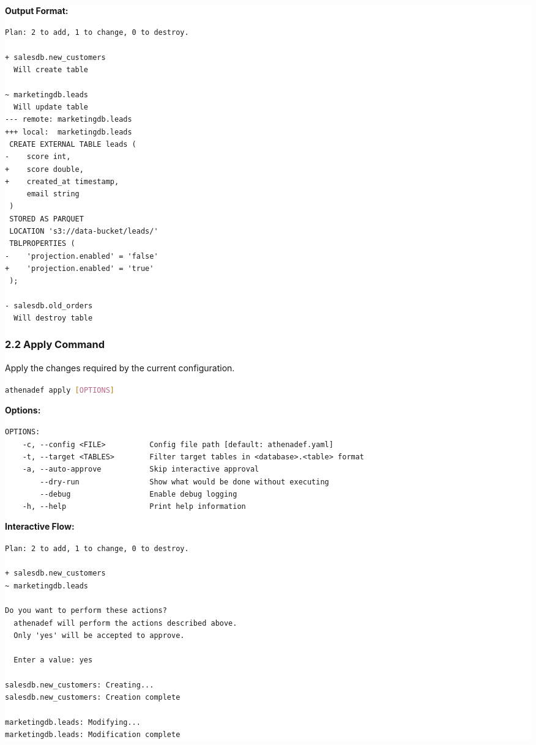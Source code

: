 **Output Format:**
```
Plan: 2 to add, 1 to change, 0 to destroy.

+ salesdb.new_customers
  Will create table

~ marketingdb.leads
  Will update table
--- remote: marketingdb.leads
+++ local:  marketingdb.leads
 CREATE EXTERNAL TABLE leads (
-    score int,
+    score double,
+    created_at timestamp,
     email string
 )
 STORED AS PARQUET
 LOCATION 's3://data-bucket/leads/'
 TBLPROPERTIES (
-    'projection.enabled' = 'false'
+    'projection.enabled' = 'true'
 );

- salesdb.old_orders
  Will destroy table
```

### 2.2 Apply Command

Apply the changes required by the current configuration.

```bash
athenadef apply [OPTIONS]
```

**Options:**
```
OPTIONS:
    -c, --config <FILE>          Config file path [default: athenadef.yaml]
    -t, --target <TABLES>        Filter target tables in <database>.<table> format
    -a, --auto-approve           Skip interactive approval
        --dry-run                Show what would be done without executing
        --debug                  Enable debug logging
    -h, --help                   Print help information
```

**Interactive Flow:**
```
Plan: 2 to add, 1 to change, 0 to destroy.

+ salesdb.new_customers
~ marketingdb.leads

Do you want to perform these actions?
  athenadef will perform the actions described above.
  Only 'yes' will be accepted to approve.

  Enter a value: yes

salesdb.new_customers: Creating...
salesdb.new_customers: Creation complete

marketingdb.leads: Modifying...
marketingdb.leads: Modification complete

```